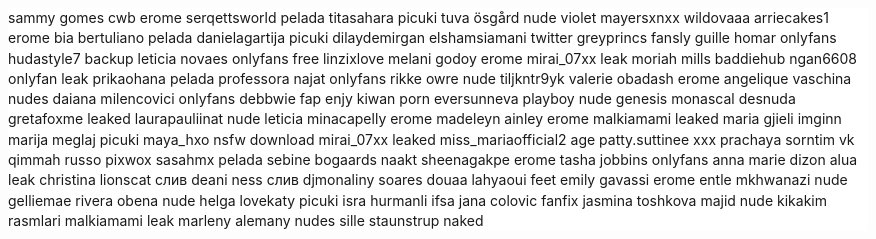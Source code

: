 <tr> <td>	sammy gomes cwb erome	</td> <td>
	serqettsworld pelada	</td> </tr>
<tr> <td>	titasahara picuki	</td> <td>
	tuva ösgård nude	</td> </tr>
<tr> <td>	violet mayersxnxx	</td> <td>
	wildovaaa	</td> </tr>
<tr> <td>	arriecakes1 erome	</td> <td>
	bia bertuliano pelada	</td> </tr>
<tr> <td>	danielagartija picuki	</td> <td>
	dilaydemirgan	</td> </tr>
<tr> <td>	elshamsiamani twitter	</td> <td>
	greyprincs fansly	</td> </tr>
<tr> <td>	guille homar onlyfans	</td> <td>
	hudastyle7 backup	</td> </tr>
<tr> <td>	leticia novaes onlyfans free	</td> <td>
	linzixlove	</td> </tr>
<tr> <td>	melani godoy erome	</td> <td>
	mirai_07xx leak	</td> </tr>
<tr> <td>	moriah mills baddiehub	</td> <td>
	ngan6608 onlyfan leak	</td> </tr>
<tr> <td>	prikaohana pelada	</td> <td>
	professora najat onlyfans	</td> </tr>
<tr> <td>	rikke owre nude	</td> <td>
	tiljkntr9yk	</td> </tr>
<tr> <td>	valerie obadash erome	</td> <td>
	angelique vaschina nudes	</td> </tr>
<tr> <td>	daiana milencovici onlyfans	</td> <td>
	debbwie fap	</td> </tr>
<tr> <td>	enjy kiwan porn	</td> <td>
	eversunneva playboy nude	</td> </tr>
<tr> <td>	genesis monascal desnuda	</td> <td>
	gretafoxme leaked	</td> </tr>
<tr> <td>	laurapauliinat nude	</td> <td>
	leticia minacapelly erome	</td> </tr>
<tr> <td>	madeleyn ainley erome	</td> <td>
	malkiamami leaked	</td> </tr>
<tr> <td>	maria gjieli imginn	</td> <td>
	marija meglaj picuki	</td> </tr>
<tr> <td>	maya_hxo nsfw download	</td> <td>
	mirai_07xx leaked	</td> </tr>
<tr> <td>	miss_mariaofficial2 age	</td> <td>
	patty.suttinee xxx	</td> </tr>
<tr> <td>	prachaya sorntim vk	</td> <td>
	qimmah russo pixwox	</td> </tr>
<tr> <td>	sasahmx pelada	</td> <td>
	sebine bogaards naakt	</td> </tr>
<tr> <td>	sheenagakpe erome	</td> <td>
	tasha jobbins onlyfans	</td> </tr>
<tr> <td>	anna marie dizon alua leak	</td> <td>
	christina lionscat слив	</td> </tr>
<tr> <td>	deani ness слив	</td> <td>
	djmonaliny soares	</td> </tr>
<tr> <td>	douaa lahyaoui feet	</td> <td>
	emily gavassi erome	</td> </tr>
<tr> <td>	entle mkhwanazi nude	</td> <td>
	gelliemae rivera obena nude	</td> </tr>
<tr> <td>	helga lovekaty picuki	</td> <td>
	isra hurmanli ifsa	</td> </tr>
<tr> <td>	jana colovic fanfix	</td> <td>
	jasmina toshkova majid nude	</td> </tr>
<tr> <td>	kikakim rasmlari	</td> <td>
	malkiamami leak	</td> </tr>
<tr> <td>	marleny alemany nudes	</td> <td>
	sille staunstrup naked	</td> </tr>